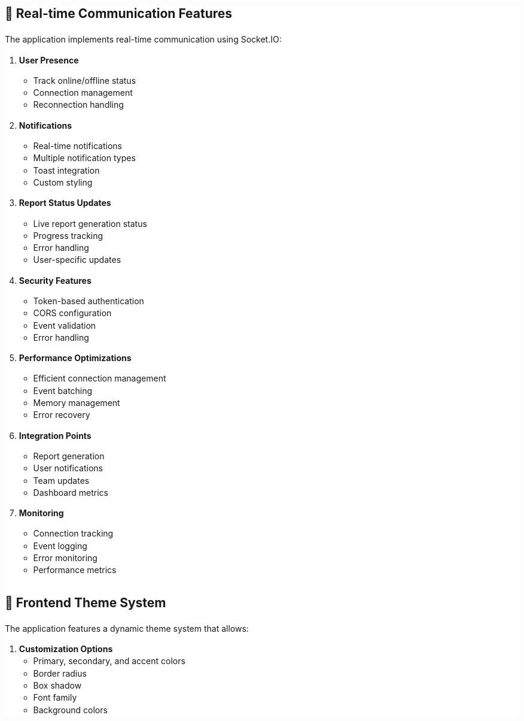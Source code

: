 ## 🔄 Real-time Communication Features

The application implements real-time communication using Socket.IO:

1. **User Presence**
   - Track online/offline status
   - Connection management
   - Reconnection handling

2. **Notifications**
   - Real-time notifications
   - Multiple notification types
   - Toast integration
   - Custom styling

3. **Report Status Updates**
   - Live report generation status
   - Progress tracking
   - Error handling
   - User-specific updates

4. **Security Features**
   - Token-based authentication
   - CORS configuration
   - Event validation
   - Error handling

5. **Performance Optimizations**
   - Efficient connection management
   - Event batching
   - Memory management
   - Error recovery

6. **Integration Points**
   - Report generation
   - User notifications
   - Team updates
   - Dashboard metrics

7. **Monitoring**
   - Connection tracking
   - Event logging
   - Error monitoring
   - Performance metrics

## 🎨 Frontend Theme System

The application features a dynamic theme system that allows:

1. **Customization Options**
   - Primary, secondary, and accent colors
   - Border radius
   - Box shadow
   - Font family
   - Background colors
